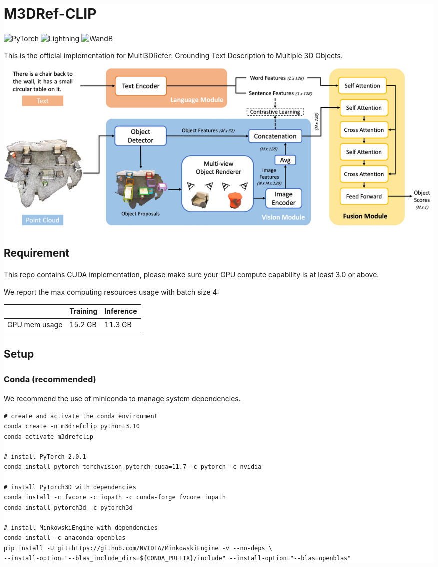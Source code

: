 # M3DRef-CLIP

<a href="https://pytorch.org/"><img alt="PyTorch" src="https://img.shields.io/badge/PyTorch-EE4C2C?style=for-the-badge&logo=pytorch&logoColor=white"></a>
<a href="https://pytorchlightning.ai/"><img alt="Lightning" src="https://img.shields.io/badge/Lightning-792DE4?style=for-the-badge&logo=pytorch-lightning&logoColor=white"></a>
<a href="https://wandb.ai/site"><img alt="WandB" src="https://img.shields.io/badge/Weights_&_Biases-FFBE00?style=for-the-badge&logo=WeightsAndBiases&logoColor=white"></a>

This is the official implementation for [Multi3DRefer: Grounding Text Description to Multiple 3D Objects](https://3dlg-hcvc.github.io/multi3drefer/).

![Model Architecture](./docs/img/model_arch.jpg)

## Requirement
This repo contains [CUDA](https://developer.nvidia.com/cuda-zone) implementation, please make sure your [GPU compute capability](https://developer.nvidia.com/cuda-gpus) is at least 3.0 or above.

We report the max computing resources usage with batch size 4:

|               | Training | Inference |
|:--------------|:---------|:----------|
| GPU mem usage | 15.2 GB  | 11.3 GB   |


## Setup
### Conda (recommended)
We recommend the use of [miniconda](https://docs.conda.io/en/latest/miniconda.html) to manage system dependencies.

```shell
# create and activate the conda environment
conda create -n m3drefclip python=3.10
conda activate m3drefclip

# install PyTorch 2.0.1
conda install pytorch torchvision pytorch-cuda=11.7 -c pytorch -c nvidia

# install PyTorch3D with dependencies
conda install -c fvcore -c iopath -c conda-forge fvcore iopath
conda install pytorch3d -c pytorch3d

# install MinkowskiEngine with dependencies
conda install -c anaconda openblas
pip install -U git+https://github.com/NVIDIA/MinkowskiEngine -v --no-deps \
--install-option="--blas_include_dirs=${CONDA_PREFIX}/include" --install-option="--blas=openblas"

```